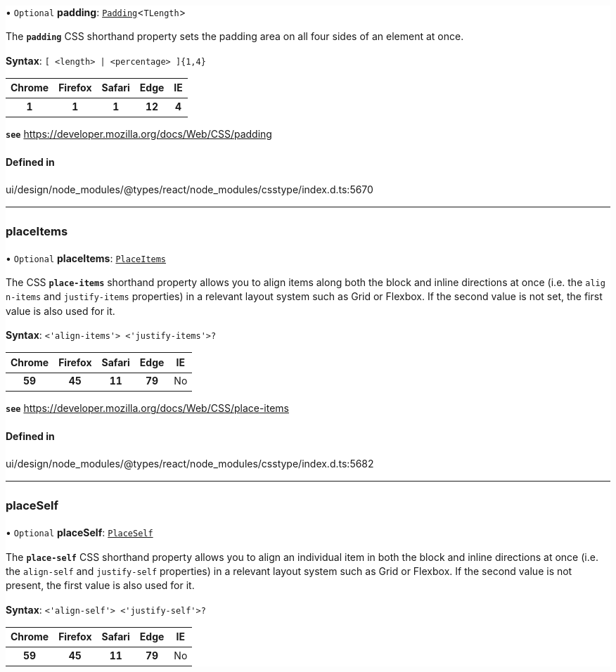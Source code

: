• `Optional` **padding**: [`Padding`](../modules/akashaproject_design_system._internal_.md#padding)<`TLength`\>

The **`padding`** CSS shorthand property sets the padding area on all four sides of an element at once.

**Syntax**: `[ <length> | <percentage> ]{1,4}`

| Chrome | Firefox | Safari |  Edge  |  IE   |
| :----: | :-----: | :----: | :----: | :---: |
| **1**  |  **1**  | **1**  | **12** | **4** |

**`see`** https://developer.mozilla.org/docs/Web/CSS/padding

#### Defined in

ui/design/node_modules/@types/react/node_modules/csstype/index.d.ts:5670

___

### placeItems

• `Optional` **placeItems**: [`PlaceItems`](../modules/akashaproject_design_system._internal_.md#placeitems)

The CSS **`place-items`** shorthand property allows you to align items along both the block and inline directions at once (i.e. the `align-items` and `justify-items` properties) in a relevant layout system such as Grid or Flexbox. If the second value is not set, the first value is also used for it.

**Syntax**: `<'align-items'> <'justify-items'>?`

| Chrome | Firefox | Safari |  Edge  | IE  |
| :----: | :-----: | :----: | :----: | :-: |
| **59** | **45**  | **11** | **79** | No  |

**`see`** https://developer.mozilla.org/docs/Web/CSS/place-items

#### Defined in

ui/design/node_modules/@types/react/node_modules/csstype/index.d.ts:5682

___

### placeSelf

• `Optional` **placeSelf**: [`PlaceSelf`](../modules/akashaproject_design_system._internal_.md#placeself)

The **`place-self`** CSS shorthand property allows you to align an individual item in both the block and inline directions at once (i.e. the `align-self` and `justify-self` properties) in a relevant layout system such as Grid or Flexbox. If the second value is not present, the first value is also used for it.

**Syntax**: `<'align-self'> <'justify-self'>?`

| Chrome | Firefox | Safari |  Edge  | IE  |
| :----: | :-----: | :----: | :----: | :-: |
| **59** | **45**  | **11** | **79** | No  |
